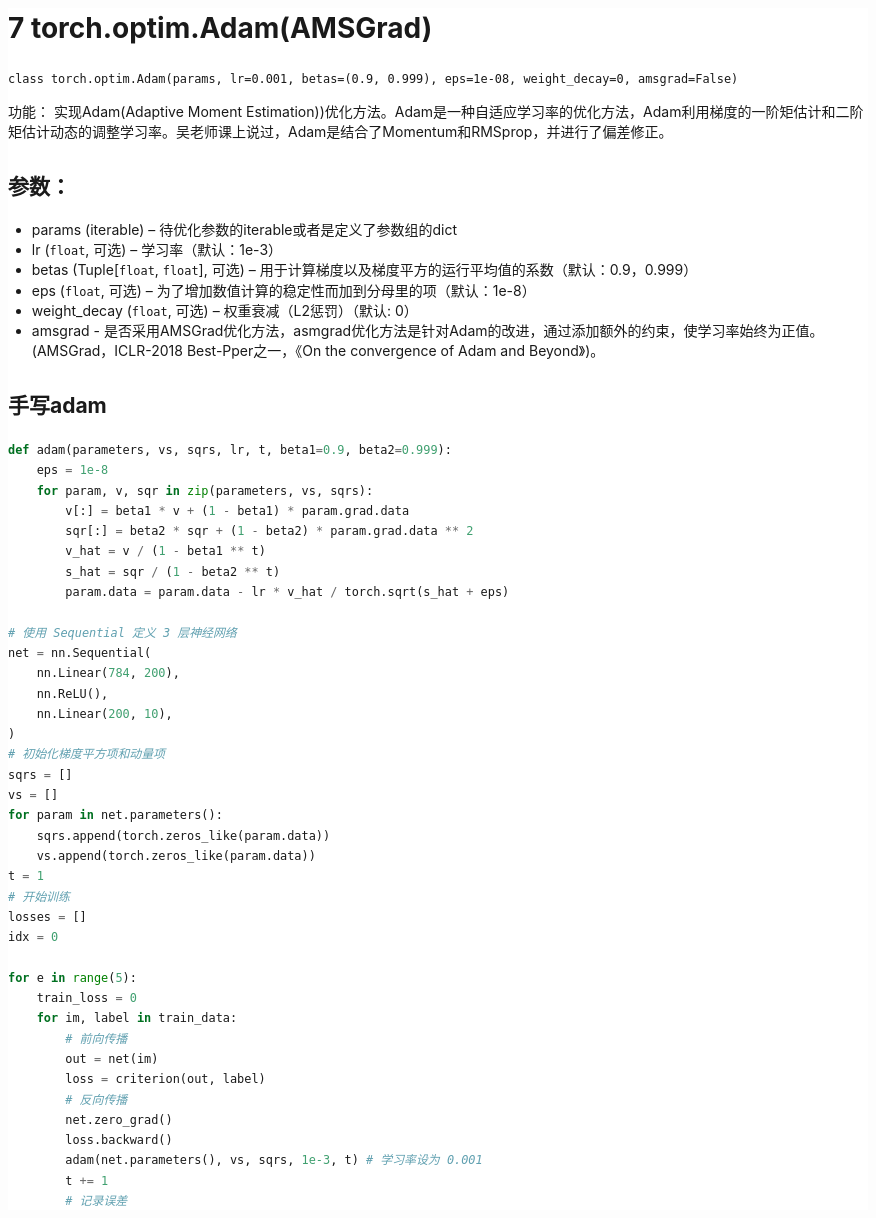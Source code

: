 

# 7 torch.optim.Adam(AMSGrad)
```
class torch.optim.Adam(params, lr=0.001, betas=(0.9, 0.999), eps=1e-08, weight_decay=0, amsgrad=False)
```

功能：
实现Adam(Adaptive Moment Estimation))优化方法。Adam是一种自适应学习率的优化方法，Adam利用梯度的一阶矩估计和二阶矩估计动态的调整学习率。吴老师课上说过，Adam是结合了Momentum和RMSprop，并进行了偏差修正。

## **参数：**

- params (iterable) – 待优化参数的iterable或者是定义了参数组的dict
- lr (`float`, 可选) – 学习率（默认：1e-3）
- betas (Tuple[`float`, `float`], 可选) – 用于计算梯度以及梯度平方的运行平均值的系数（默认：0.9，0.999）
- eps (`float`, 可选) – 为了增加数值计算的稳定性而加到分母里的项（默认：1e-8）
- weight_decay (`float`, 可选) – 权重衰减（L2惩罚）（默认: 0）
- amsgrad - 是否采用AMSGrad优化方法，asmgrad优化方法是针对Adam的改进，通过添加额外的约束，使学习率始终为正值。(AMSGrad，ICLR-2018 Best-Pper之一，《On the convergence of Adam and Beyond》)。

## 手写adam

```python
def adam(parameters, vs, sqrs, lr, t, beta1=0.9, beta2=0.999):
    eps = 1e-8
    for param, v, sqr in zip(parameters, vs, sqrs):
        v[:] = beta1 * v + (1 - beta1) * param.grad.data
        sqr[:] = beta2 * sqr + (1 - beta2) * param.grad.data ** 2
        v_hat = v / (1 - beta1 ** t)
        s_hat = sqr / (1 - beta2 ** t)
        param.data = param.data - lr * v_hat / torch.sqrt(s_hat + eps)

# 使用 Sequential 定义 3 层神经网络
net = nn.Sequential(
    nn.Linear(784, 200),
    nn.ReLU(),
    nn.Linear(200, 10),
)
# 初始化梯度平方项和动量项
sqrs = []
vs = []
for param in net.parameters():
    sqrs.append(torch.zeros_like(param.data))
    vs.append(torch.zeros_like(param.data))
t = 1
# 开始训练
losses = []
idx = 0
        
for e in range(5):
    train_loss = 0
    for im, label in train_data:
        # 前向传播
        out = net(im)
        loss = criterion(out, label)
        # 反向传播
        net.zero_grad()
        loss.backward()
        adam(net.parameters(), vs, sqrs, 1e-3, t) # 学习率设为 0.001
        t += 1
        # 记录误差
```
